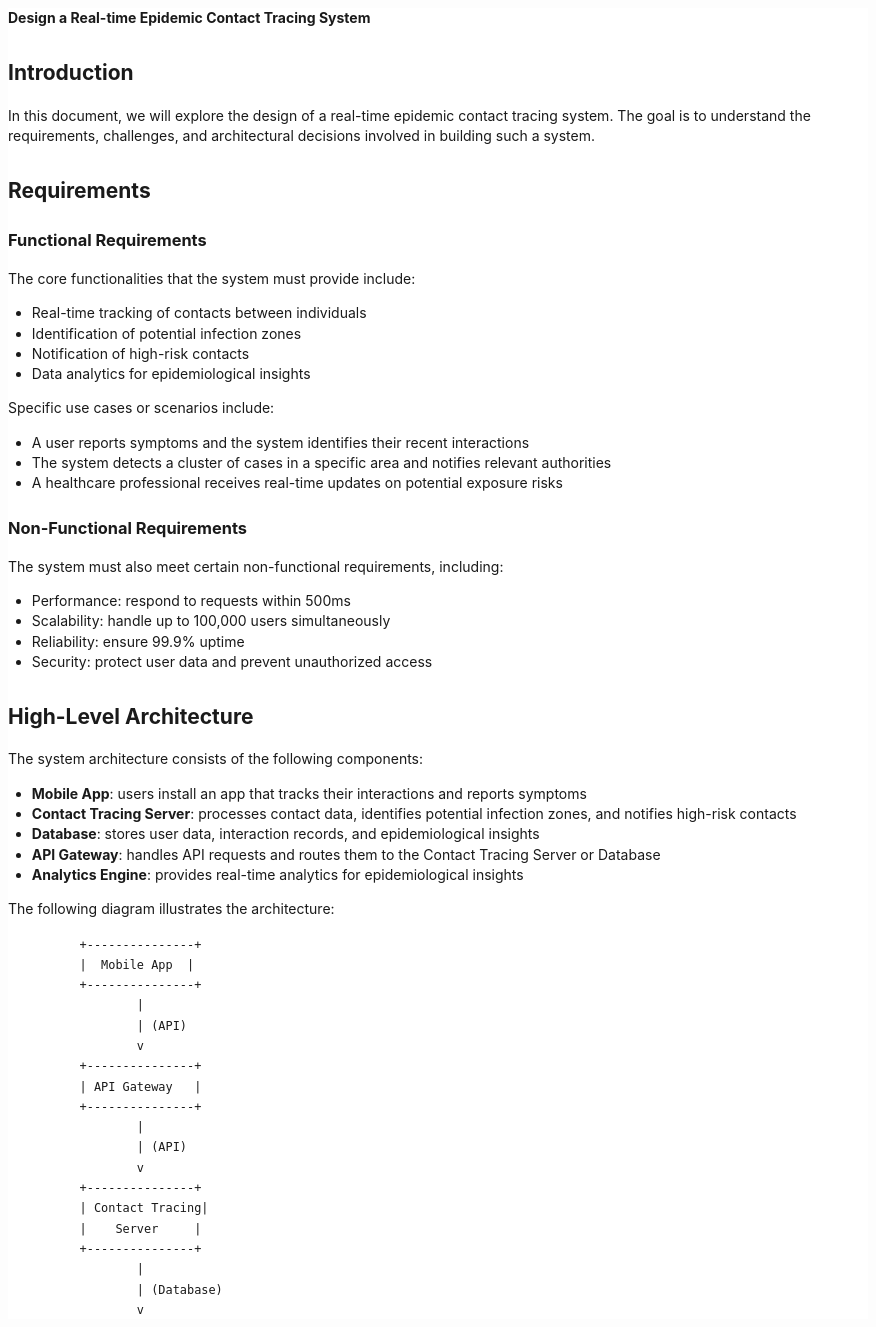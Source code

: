 **Design a Real-time Epidemic Contact Tracing System**

## Introduction

In this document, we will explore the design of a real-time epidemic contact tracing system. The goal is to understand the requirements, challenges, and architectural decisions involved in building such a system.

## Requirements

### Functional Requirements

The core functionalities that the system must provide include:

* Real-time tracking of contacts between individuals
* Identification of potential infection zones
* Notification of high-risk contacts
* Data analytics for epidemiological insights

Specific use cases or scenarios include:

* A user reports symptoms and the system identifies their recent interactions
* The system detects a cluster of cases in a specific area and notifies relevant authorities
* A healthcare professional receives real-time updates on potential exposure risks

### Non-Functional Requirements

The system must also meet certain non-functional requirements, including:

* Performance: respond to requests within 500ms
* Scalability: handle up to 100,000 users simultaneously
* Reliability: ensure 99.9% uptime
* Security: protect user data and prevent unauthorized access

## High-Level Architecture

The system architecture consists of the following components:

* **Mobile App**: users install an app that tracks their interactions and reports symptoms
* **Contact Tracing Server**: processes contact data, identifies potential infection zones, and notifies high-risk contacts
* **Database**: stores user data, interaction records, and epidemiological insights
* **API Gateway**: handles API requests and routes them to the Contact Tracing Server or Database
* **Analytics Engine**: provides real-time analytics for epidemiological insights

The following diagram illustrates the architecture:
```
          +---------------+
          |  Mobile App  |
          +---------------+
                  |
                  | (API)
                  v
          +---------------+
          | API Gateway   |
          +---------------+
                  |
                  | (API)
                  v
          +---------------+
          | Contact Tracing|
          |    Server     |
          +---------------+
                  |
                  | (Database)
                  v
```